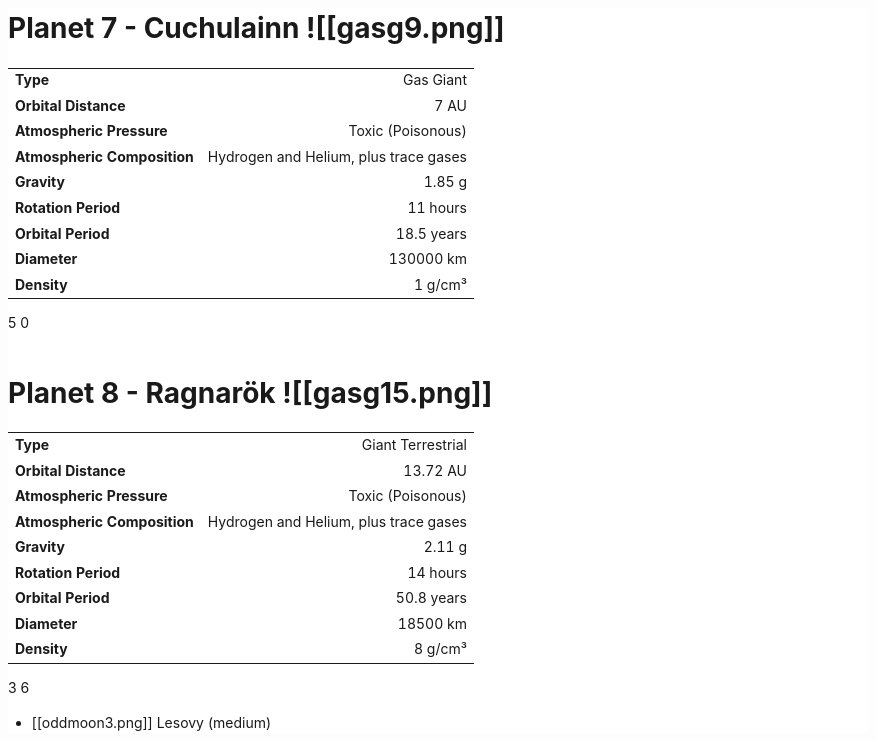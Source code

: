 

# Planet 7 - Cuchulainn ![[gasg9.png]]
|                             |                           |
| --------------------------- | -------------------------:|
| **Type**                    |             Gas Giant |
| **Orbital Distance**        |   7 AU |
| **Atmospheric Pressure**    |       Toxic (Poisonous) |
| **Atmospheric Composition** |      Hydrogen and Helium, plus trace gases |
| **Gravity**                 |        1.85 g |
| **Rotation Period**         |  11 hours |
| **Orbital Period** | 18.5 years |
| **Diameter**                |      130000 km | 
| **Density**                 |    1 g/cm³ |



5
0



# Planet 8 - Ragnarök ![[gasg15.png]]
|                             |                           |
| --------------------------- | -------------------------:|
| **Type**                    |             Giant Terrestrial |
| **Orbital Distance**        |   13.72 AU |
| **Atmospheric Pressure**    |       Toxic (Poisonous) |
| **Atmospheric Composition** |      Hydrogen and Helium, plus trace gases |
| **Gravity**                 |        2.11 g |
| **Rotation Period**         |  14 hours |
| **Orbital Period** | 50.8 years |
| **Diameter**                |      18500 km | 
| **Density**                 |    8 g/cm³ |



3
6

- [[oddmoon3.png]] Lesovy (medium)
